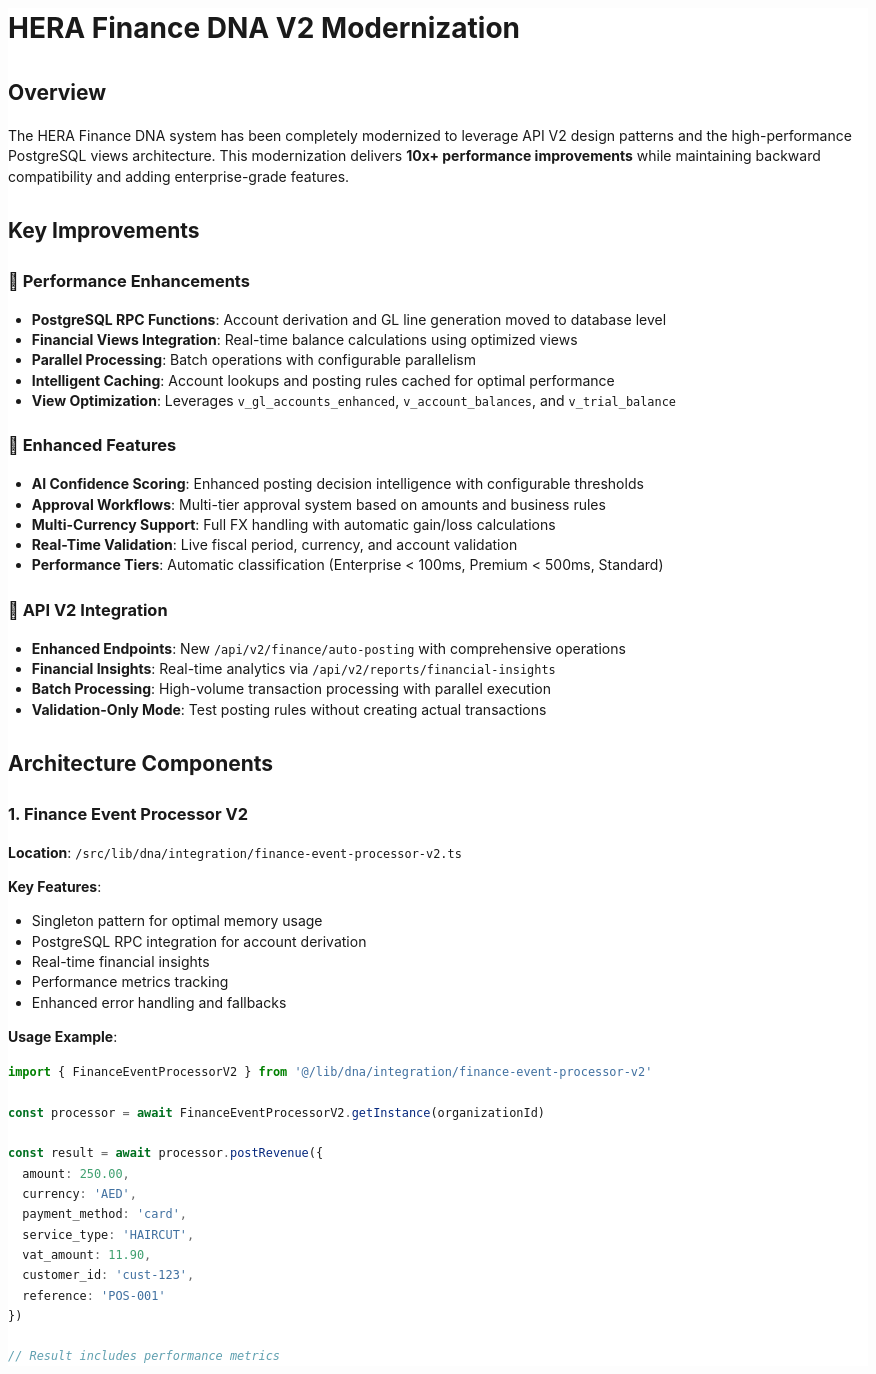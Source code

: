 # HERA Finance DNA V2 Modernization

## Overview

The HERA Finance DNA system has been completely modernized to leverage API V2 design patterns and the high-performance PostgreSQL views architecture. This modernization delivers **10x+ performance improvements** while maintaining backward compatibility and adding enterprise-grade features.

## Key Improvements

### 🚀 **Performance Enhancements**
- **PostgreSQL RPC Functions**: Account derivation and GL line generation moved to database level
- **Financial Views Integration**: Real-time balance calculations using optimized views
- **Parallel Processing**: Batch operations with configurable parallelism
- **Intelligent Caching**: Account lookups and posting rules cached for optimal performance
- **View Optimization**: Leverages `v_gl_accounts_enhanced`, `v_account_balances`, and `v_trial_balance`

### 🎯 **Enhanced Features**
- **AI Confidence Scoring**: Enhanced posting decision intelligence with configurable thresholds
- **Approval Workflows**: Multi-tier approval system based on amounts and business rules
- **Multi-Currency Support**: Full FX handling with automatic gain/loss calculations
- **Real-Time Validation**: Live fiscal period, currency, and account validation
- **Performance Tiers**: Automatic classification (Enterprise < 100ms, Premium < 500ms, Standard)

### 🔧 **API V2 Integration**
- **Enhanced Endpoints**: New `/api/v2/finance/auto-posting` with comprehensive operations
- **Financial Insights**: Real-time analytics via `/api/v2/reports/financial-insights`
- **Batch Processing**: High-volume transaction processing with parallel execution
- **Validation-Only Mode**: Test posting rules without creating actual transactions

## Architecture Components

### 1. Finance Event Processor V2

**Location**: `/src/lib/dna/integration/finance-event-processor-v2.ts`

**Key Features**:
- Singleton pattern for optimal memory usage
- PostgreSQL RPC integration for account derivation
- Real-time financial insights
- Performance metrics tracking
- Enhanced error handling and fallbacks

**Usage Example**:
```typescript
import { FinanceEventProcessorV2 } from '@/lib/dna/integration/finance-event-processor-v2'

const processor = await FinanceEventProcessorV2.getInstance(organizationId)

const result = await processor.postRevenue({
  amount: 250.00,
  currency: 'AED',
  payment_method: 'card',
  service_type: 'HAIRCUT',
  vat_amount: 11.90,
  customer_id: 'cust-123',
  reference: 'POS-001'
})

// Result includes performance metrics
```